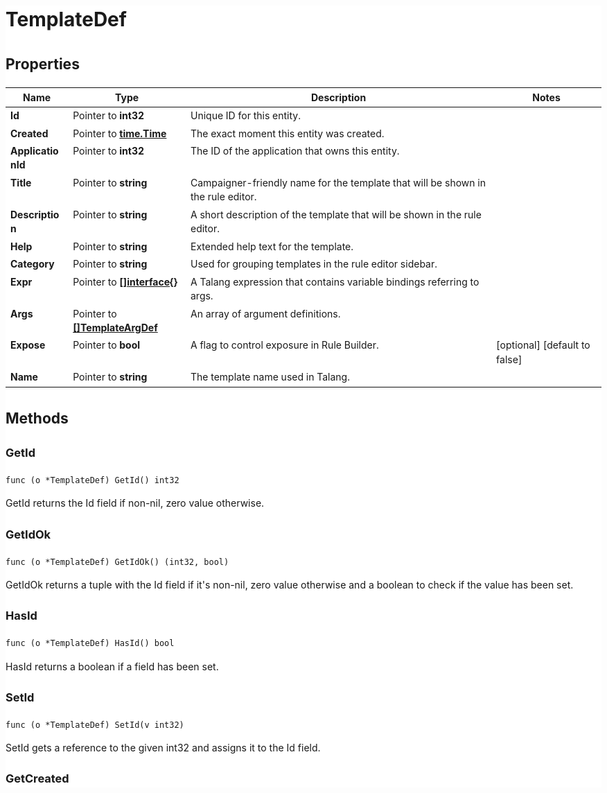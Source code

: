 # TemplateDef

## Properties

Name | Type | Description | Notes
------------ | ------------- | ------------- | -------------
**Id** | Pointer to **int32** | Unique ID for this entity. | 
**Created** | Pointer to [**time.Time**](time.Time.md) | The exact moment this entity was created. | 
**ApplicationId** | Pointer to **int32** | The ID of the application that owns this entity. | 
**Title** | Pointer to **string** | Campaigner-friendly name for the template that will be shown in the rule editor. | 
**Description** | Pointer to **string** | A short description of the template that will be shown in the rule editor. | 
**Help** | Pointer to **string** | Extended help text for the template. | 
**Category** | Pointer to **string** | Used for grouping templates in the rule editor sidebar. | 
**Expr** | Pointer to [**[]interface{}**]([]interface{}.md) | A Talang expression that contains variable bindings referring to args. | 
**Args** | Pointer to [**[]TemplateArgDef**](TemplateArgDef.md) | An array of argument definitions. | 
**Expose** | Pointer to **bool** | A flag to control exposure in Rule Builder. | [optional] [default to false]
**Name** | Pointer to **string** | The template name used in Talang. | 

## Methods

### GetId

`func (o *TemplateDef) GetId() int32`

GetId returns the Id field if non-nil, zero value otherwise.

### GetIdOk

`func (o *TemplateDef) GetIdOk() (int32, bool)`

GetIdOk returns a tuple with the Id field if it's non-nil, zero value otherwise
and a boolean to check if the value has been set.

### HasId

`func (o *TemplateDef) HasId() bool`

HasId returns a boolean if a field has been set.

### SetId

`func (o *TemplateDef) SetId(v int32)`

SetId gets a reference to the given int32 and assigns it to the Id field.

### GetCreated
